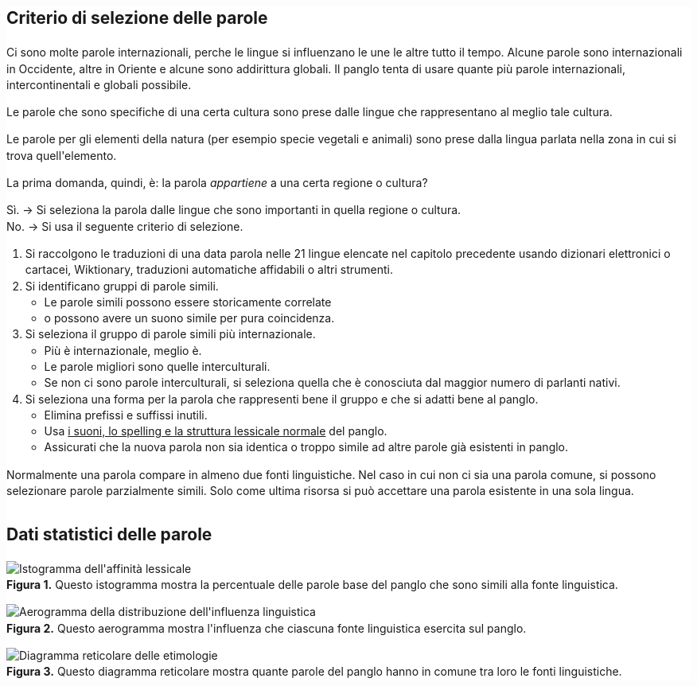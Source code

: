 
## Criterio di selezione delle parole

Ci sono molte parole internazionali, perche le lingue si influenzano le une le altre tutto il tempo.
Alcune parole sono internazionali in Occidente, altre in Oriente e alcune sono addirittura globali.
Il panglo tenta di usare quante più parole internazionali, intercontinentali e globali possibile.

Le parole che sono specifiche di una certa cultura sono prese dalle lingue che rappresentano al meglio tale cultura.

Le parole per gli elementi della natura (per esempio specie vegetali e animali) sono prese dalla lingua parlata nella zona in cui si trova quell'elemento.

La prima domanda, quindi, è: la parola _appartiene_ a una certa regione o cultura?

Sì. → Si seleziona la parola dalle lingue che sono importanti in quella regione o cultura.  
No. → Si usa il seguente criterio di selezione.

1. Si raccolgono le traduzioni di una data parola nelle 21 lingue elencate nel capitolo precedente
   usando dizionari elettronici o cartacei, Wiktionary, traduzioni automatiche affidabili o altri strumenti.
2. Si identificano gruppi di parole simili.
    - Le parole simili possono essere storicamente correlate
    - o possono avere un suono simile per pura coincidenza.
3. Si seleziona il gruppo di parole simili più internazionale.
    - Più è internazionale, meglio è.
    - Le parole migliori sono quelle interculturali.
    - Se non ci sono parole interculturali, si seleziona quella che è conosciuta dal maggior numero di parlanti nativi.
4. Si seleziona una forma per la parola che rappresenti bene il gruppo e che si adatti bene al panglo.
    - Elimina prefissi e suffissi inutili.
    - Usa [i suoni, lo spelling e la struttura lessicale normale](G-ABC.md) del panglo.
    - Assicurati che la nuova parola non sia identica o troppo simile ad altre parole già esistenti in panglo.

Normalmente una parola compare in almeno due fonti linguistiche.
Nel caso in cui non ci sia una parola comune, si possono selezionare parole parzialmente simili.
Solo come ultima risorsa si può accettare una parola esistente in una sola lingua.


## Dati statistici delle parole

![](http://www.kupsala.net/panglo/grafe/logasle.png "Istogramma dell'affinità lessicale")  
**Figura 1.** Questo istogramma mostra la percentuale delle parole base del panglo che sono simili alla fonte linguistica.

![](http://www.kupsala.net/panglo/grafe/logasar.png "Aerogramma della distribuzione dell'influenza linguistica")  
**Figura 2.** Questo aerogramma mostra l'influenza che ciascuna fonte linguistica esercita sul panglo.

![](http://www.kupsala.net/panglo/grafe/konnete.png "Diagramma reticolare delle etimologie")  
**Figura 3.** Questo diagramma reticolare mostra quante parole del panglo hanno in comune tra loro le fonti linguistiche.
